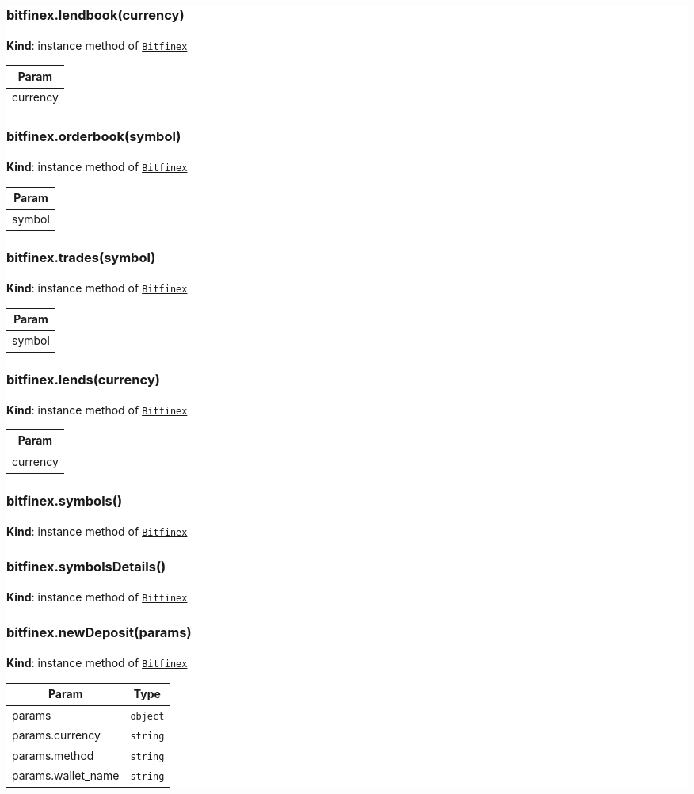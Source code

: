 <a name="Bitfinex#lendbook"></a>
### bitfinex.lendbook(currency)
**Kind**: instance method of <code>[Bitfinex](#Bitfinex)</code>  

| Param |
| --- |
| currency | 

<a name="Bitfinex#orderbook"></a>
### bitfinex.orderbook(symbol)
**Kind**: instance method of <code>[Bitfinex](#Bitfinex)</code>  

| Param |
| --- |
| symbol | 

<a name="Bitfinex#trades"></a>
### bitfinex.trades(symbol)
**Kind**: instance method of <code>[Bitfinex](#Bitfinex)</code>  

| Param |
| --- |
| symbol | 

<a name="Bitfinex#lends"></a>
### bitfinex.lends(currency)
**Kind**: instance method of <code>[Bitfinex](#Bitfinex)</code>  

| Param |
| --- |
| currency | 

<a name="Bitfinex#symbols"></a>
### bitfinex.symbols()
**Kind**: instance method of <code>[Bitfinex](#Bitfinex)</code>  
<a name="Bitfinex#symbolsDetails"></a>
### bitfinex.symbolsDetails()
**Kind**: instance method of <code>[Bitfinex](#Bitfinex)</code>  
<a name="Bitfinex#newDeposit"></a>
### bitfinex.newDeposit(params)
**Kind**: instance method of <code>[Bitfinex](#Bitfinex)</code>  

| Param | Type |
| --- | --- |
| params | <code>object</code> | 
| params.currency | <code>string</code> | 
| params.method | <code>string</code> | 
| params.wallet_name | <code>string</code> | 
